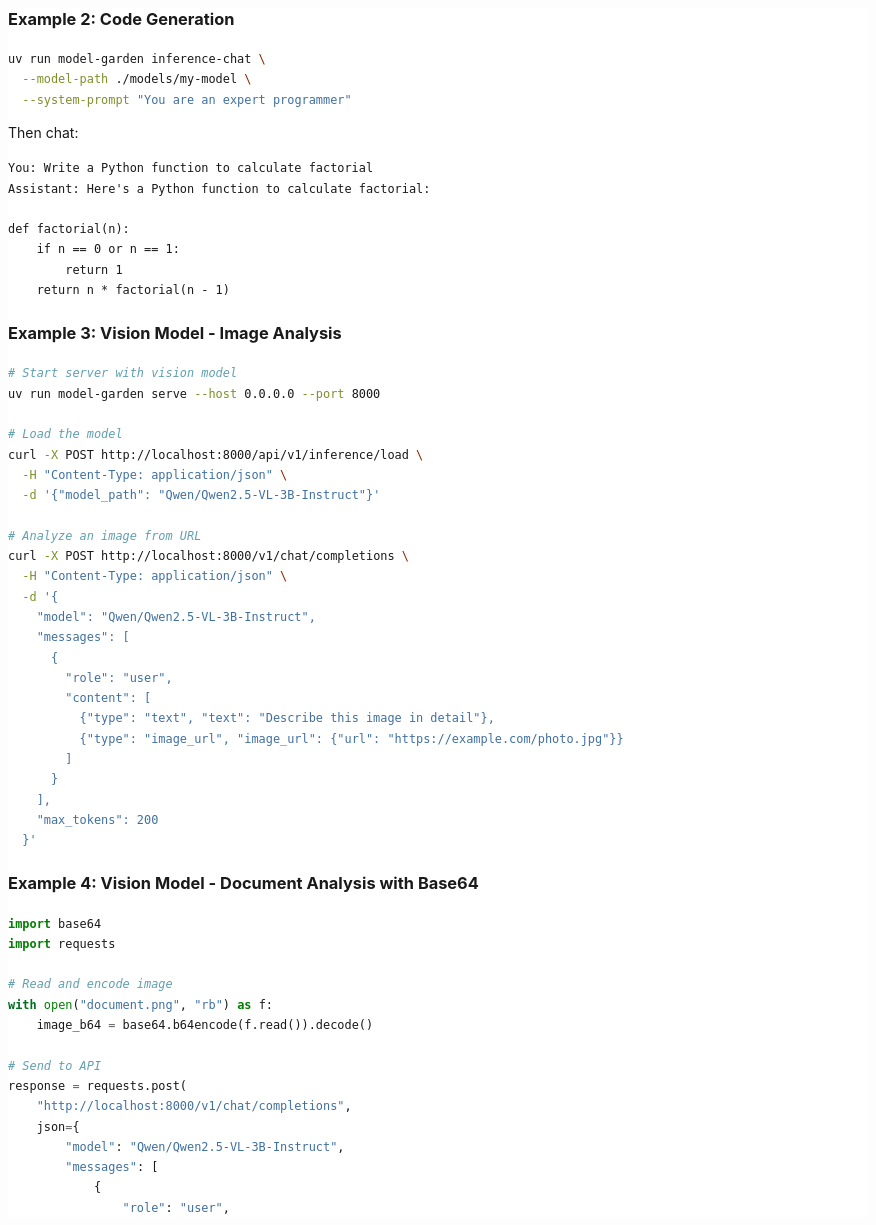 ### Example 2: Code Generation

```bash
uv run model-garden inference-chat \
  --model-path ./models/my-model \
  --system-prompt "You are an expert programmer"
```

Then chat:
```
You: Write a Python function to calculate factorial
Assistant: Here's a Python function to calculate factorial:

def factorial(n):
    if n == 0 or n == 1:
        return 1
    return n * factorial(n - 1)
```

### Example 3: Vision Model - Image Analysis

```bash
# Start server with vision model
uv run model-garden serve --host 0.0.0.0 --port 8000

# Load the model
curl -X POST http://localhost:8000/api/v1/inference/load \
  -H "Content-Type: application/json" \
  -d '{"model_path": "Qwen/Qwen2.5-VL-3B-Instruct"}'

# Analyze an image from URL
curl -X POST http://localhost:8000/v1/chat/completions \
  -H "Content-Type: application/json" \
  -d '{
    "model": "Qwen/Qwen2.5-VL-3B-Instruct",
    "messages": [
      {
        "role": "user",
        "content": [
          {"type": "text", "text": "Describe this image in detail"},
          {"type": "image_url", "image_url": {"url": "https://example.com/photo.jpg"}}
        ]
      }
    ],
    "max_tokens": 200
  }'
```

### Example 4: Vision Model - Document Analysis with Base64

```python
import base64
import requests

# Read and encode image
with open("document.png", "rb") as f:
    image_b64 = base64.b64encode(f.read()).decode()

# Send to API
response = requests.post(
    "http://localhost:8000/v1/chat/completions",
    json={
        "model": "Qwen/Qwen2.5-VL-3B-Instruct",
        "messages": [
            {
                "role": "user",
```